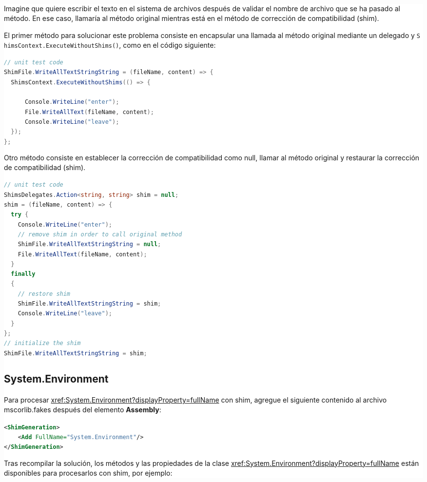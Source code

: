 Imagine que quiere escribir el texto en el sistema de archivos después de validar el nombre de archivo que se ha pasado al método. En ese caso, llamaría al método original mientras está en el método de corrección de compatibilidad (shim).

El primer método para solucionar este problema consiste en encapsular una llamada al método original mediante un delegado y `ShimsContext.ExecuteWithoutShims()`, como en el código siguiente:

```csharp
// unit test code
ShimFile.WriteAllTextStringString = (fileName, content) => {
  ShimsContext.ExecuteWithoutShims(() => {

      Console.WriteLine("enter");
      File.WriteAllText(fileName, content);
      Console.WriteLine("leave");
  });
};
```

Otro método consiste en establecer la corrección de compatibilidad como null, llamar al método original y restaurar la corrección de compatibilidad (shim).

```csharp
// unit test code
ShimsDelegates.Action<string, string> shim = null;
shim = (fileName, content) => {
  try {
    Console.WriteLine("enter");
    // remove shim in order to call original method
    ShimFile.WriteAllTextStringString = null;
    File.WriteAllText(fileName, content);
  }
  finally
  {
    // restore shim
    ShimFile.WriteAllTextStringString = shim;
    Console.WriteLine("leave");
  }
};
// initialize the shim
ShimFile.WriteAllTextStringString = shim;
```

## <a name="systemenvironment"></a>System.Environment

Para procesar <xref:System.Environment?displayProperty=fullName> con shim, agregue el siguiente contenido al archivo mscorlib.fakes después del elemento **Assembly**:

```xml
<ShimGeneration>
    <Add FullName="System.Environment"/>
</ShimGeneration>
```

Tras recompilar la solución, los métodos y las propiedades de la clase <xref:System.Environment?displayProperty=fullName> están disponibles para procesarlos con shim, por ejemplo:
